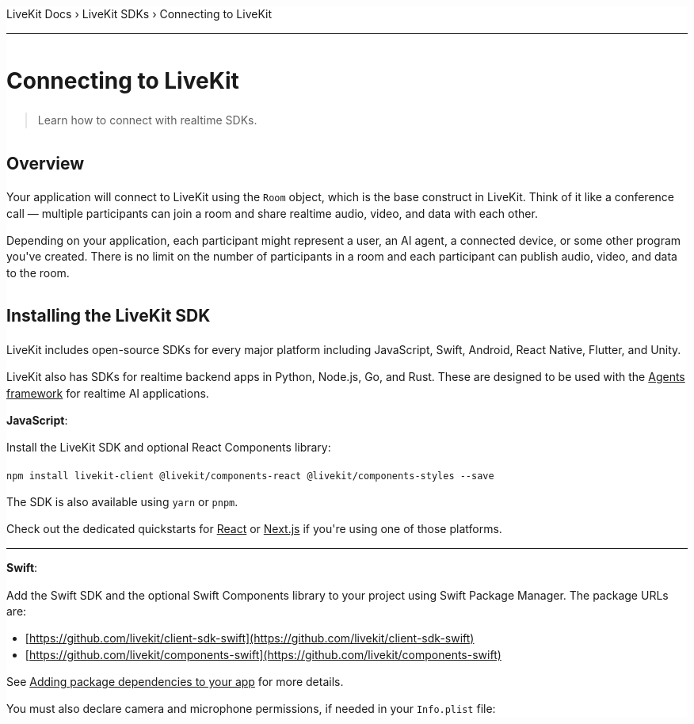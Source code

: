 LiveKit Docs › LiveKit SDKs › Connecting to LiveKit

---

# Connecting to LiveKit

> Learn how to connect with realtime SDKs.

## Overview

Your application will connect to LiveKit using the `Room` object, which is the base construct in LiveKit. Think of it like a conference call — multiple participants can join a room and share realtime audio, video, and data with each other.

Depending on your application, each participant might represent a user, an AI agent, a connected device, or some other program you've created. There is no limit on the number of participants in a room and each participant can publish audio, video, and data to the room.

## Installing the LiveKit SDK

LiveKit includes open-source SDKs for every major platform including JavaScript, Swift, Android, React Native, Flutter, and Unity.

LiveKit also has SDKs for realtime backend apps in Python, Node.js, Go, and Rust. These are designed to be used with the [Agents framework](https://docs.livekit.io/agents.md) for realtime AI applications.

**JavaScript**:

Install the LiveKit SDK and optional React Components library:

```shell
npm install livekit-client @livekit/components-react @livekit/components-styles --save

```

The SDK is also available using `yarn` or `pnpm`.

Check out the dedicated quickstarts for [React](https://docs.livekit.io/home/quickstarts/react.md) or [Next.js](https://docs.livekit.io/home/quickstarts/nextjs.md) if you're using one of those platforms.

---

**Swift**:

Add the Swift SDK and the optional Swift Components library to your project using Swift Package Manager. The package URLs are:

- [https://github.com/livekit/client-sdk-swift](https://github.com/livekit/client-sdk-swift)
- [https://github.com/livekit/components-swift](https://github.com/livekit/components-swift)

See [Adding package dependencies to your app](https://developer.apple.com/documentation/xcode/adding-package-dependencies-to-your-app) for more details.

You must also declare camera and microphone permissions, if needed in your `Info.plist` file:
